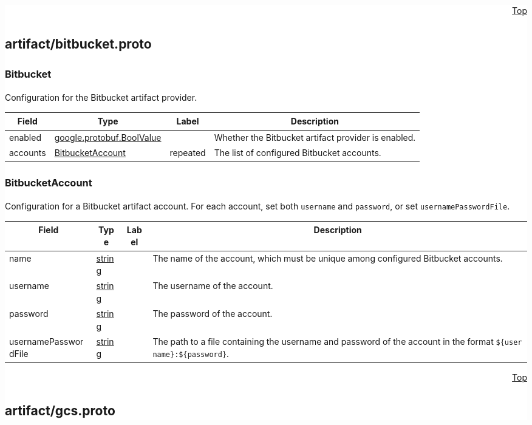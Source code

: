 
 

 



<a name="artifact/bitbucket.proto"></a>
<p align="right"><a href="#top">Top</a></p>

## artifact/bitbucket.proto



<a name="proto.artifact.Bitbucket"></a>

### Bitbucket
Configuration for the Bitbucket artifact provider.


| Field | Type | Label | Description |
| ----- | ---- | ----- | ----------- |
| enabled | [google.protobuf.BoolValue](#google.protobuf.BoolValue) |  | Whether the Bitbucket artifact provider is enabled. |
| accounts | [BitbucketAccount](#proto.artifact.BitbucketAccount) | repeated | The list of configured Bitbucket accounts. |






<a name="proto.artifact.BitbucketAccount"></a>

### BitbucketAccount
Configuration for a Bitbucket artifact account. For each account, set both `username` and `password`, or set `usernamePasswordFile`.


| Field | Type | Label | Description |
| ----- | ---- | ----- | ----------- |
| name | [string](#string) |  | The name of the account, which must be unique among configured Bitbucket accounts. |
| username | [string](#string) |  | The username of the account. |
| password | [string](#string) |  | The password of the account. |
| usernamePasswordFile | [string](#string) |  | The path to a file containing the username and password of the account in the format `${username}:${password}`. |





 

 

 

 



<a name="artifact/gcs.proto"></a>
<p align="right"><a href="#top">Top</a></p>

## artifact/gcs.proto
